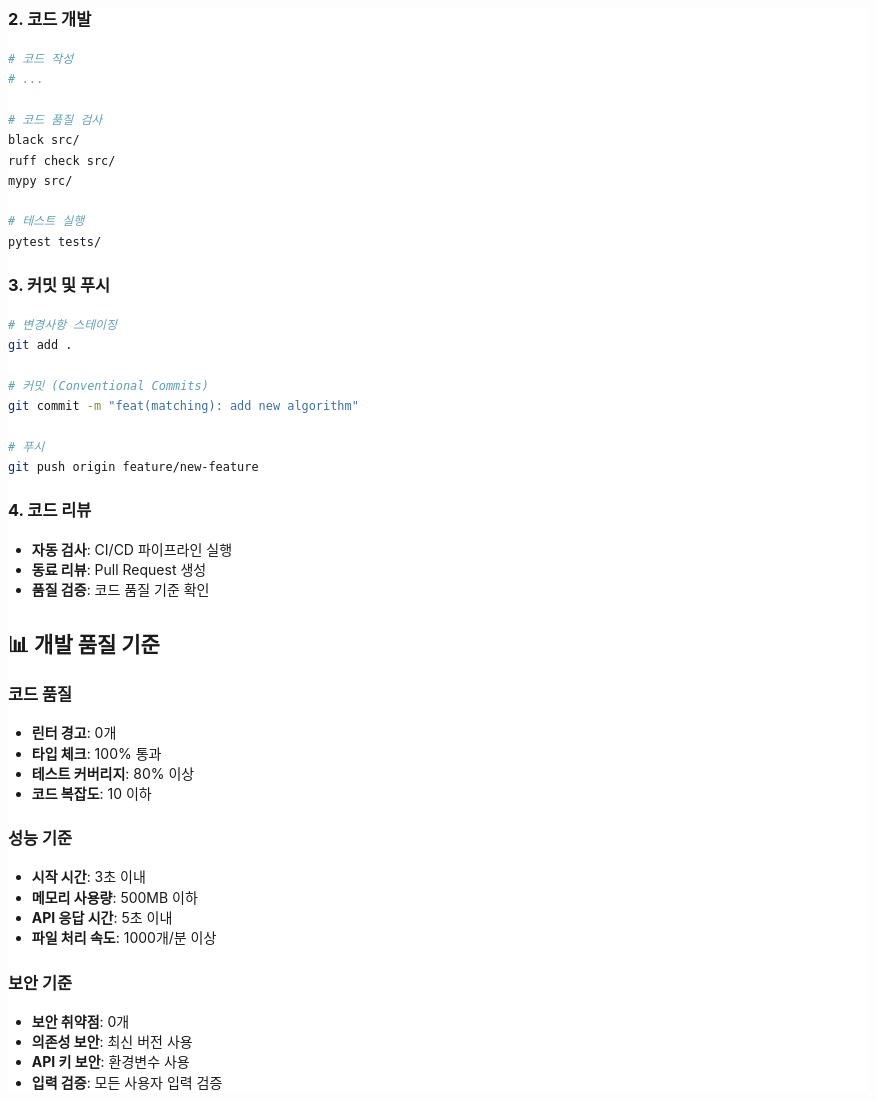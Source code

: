 ### 2. 코드 개발
```bash
# 코드 작성
# ...

# 코드 품질 검사
black src/
ruff check src/
mypy src/

# 테스트 실행
pytest tests/
```

### 3. 커밋 및 푸시
```bash
# 변경사항 스테이징
git add .

# 커밋 (Conventional Commits)
git commit -m "feat(matching): add new algorithm"

# 푸시
git push origin feature/new-feature
```

### 4. 코드 리뷰
- **자동 검사**: CI/CD 파이프라인 실행
- **동료 리뷰**: Pull Request 생성
- **품질 검증**: 코드 품질 기준 확인

## 📊 개발 품질 기준

### 코드 품질
- **린터 경고**: 0개
- **타입 체크**: 100% 통과
- **테스트 커버리지**: 80% 이상
- **코드 복잡도**: 10 이하

### 성능 기준
- **시작 시간**: 3초 이내
- **메모리 사용량**: 500MB 이하
- **API 응답 시간**: 5초 이내
- **파일 처리 속도**: 1000개/분 이상

### 보안 기준
- **보안 취약점**: 0개
- **의존성 보안**: 최신 버전 사용
- **API 키 보안**: 환경변수 사용
- **입력 검증**: 모든 사용자 입력 검증
